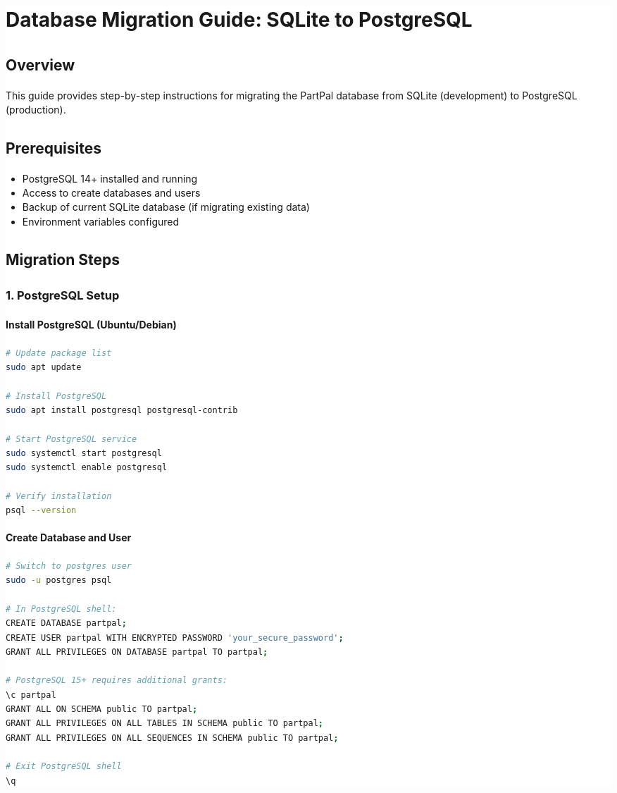 # Database Migration Guide: SQLite to PostgreSQL

## Overview

This guide provides step-by-step instructions for migrating the PartPal database from SQLite (development) to PostgreSQL (production).

## Prerequisites

- PostgreSQL 14+ installed and running
- Access to create databases and users
- Backup of current SQLite database (if migrating existing data)
- Environment variables configured

## Migration Steps

### 1. PostgreSQL Setup

#### Install PostgreSQL (Ubuntu/Debian)

```bash
# Update package list
sudo apt update

# Install PostgreSQL
sudo apt install postgresql postgresql-contrib

# Start PostgreSQL service
sudo systemctl start postgresql
sudo systemctl enable postgresql

# Verify installation
psql --version
```

#### Create Database and User

```bash
# Switch to postgres user
sudo -u postgres psql

# In PostgreSQL shell:
CREATE DATABASE partpal;
CREATE USER partpal WITH ENCRYPTED PASSWORD 'your_secure_password';
GRANT ALL PRIVILEGES ON DATABASE partpal TO partpal;

# PostgreSQL 15+ requires additional grants:
\c partpal
GRANT ALL ON SCHEMA public TO partpal;
GRANT ALL PRIVILEGES ON ALL TABLES IN SCHEMA public TO partpal;
GRANT ALL PRIVILEGES ON ALL SEQUENCES IN SCHEMA public TO partpal;

# Exit PostgreSQL shell
\q
```
